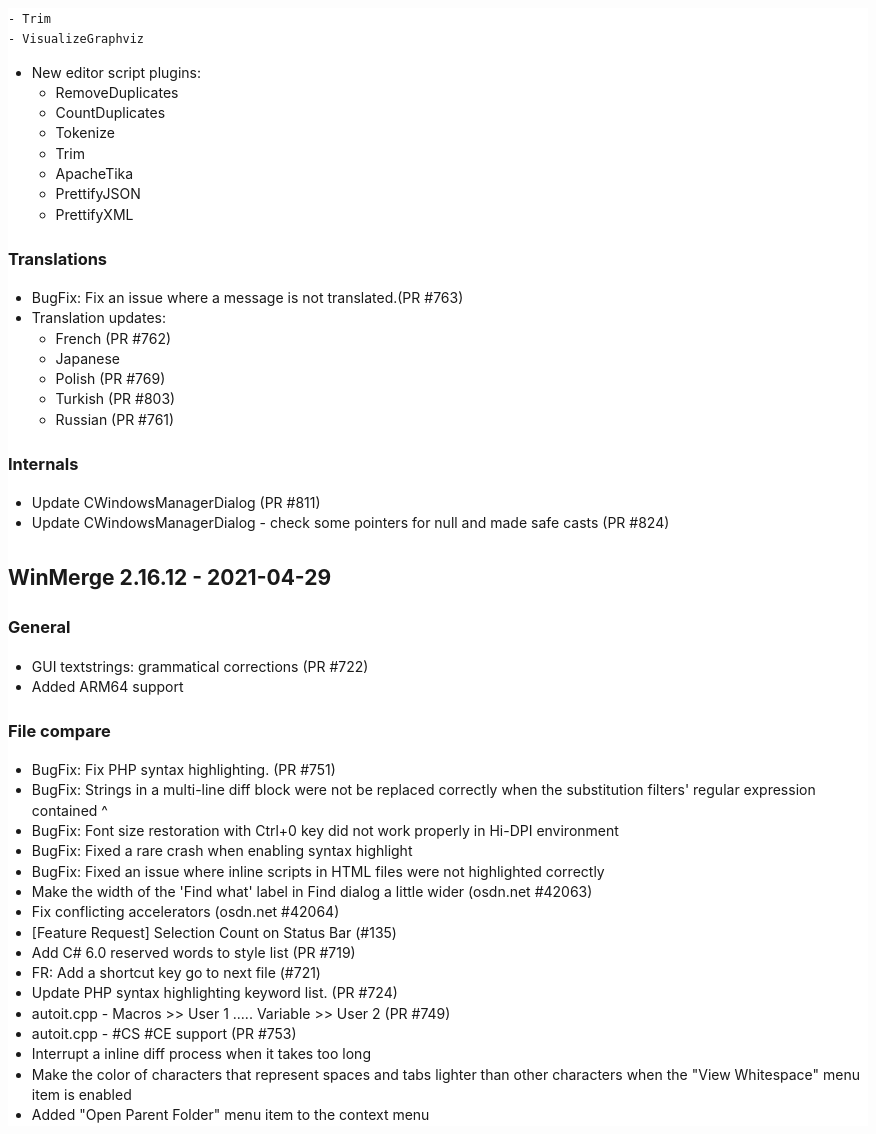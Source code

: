     - Trim
    - VisualizeGraphviz
  - New editor script plugins:
    - RemoveDuplicates
    - CountDuplicates
    - Tokenize
    - Trim
    - ApacheTika
    - PrettifyJSON
    - PrettifyXML

### Translations

- BugFix: Fix an issue where a message is not translated.(PR #763)
- Translation updates:
  - French (PR #762)
  - Japanese
  - Polish (PR #769)
  - Turkish (PR #803)
  - Russian (PR #761)

### Internals

- Update CWindowsManagerDialog (PR #811)
- Update CWindowsManagerDialog - check some pointers for null and made safe
    casts (PR #824)

## WinMerge 2.16.12 - 2021-04-29

### General

- GUI textstrings: grammatical corrections (PR #722)
- Added ARM64 support

### File compare

- BugFix: Fix PHP syntax highlighting. (PR #751)
- BugFix: Strings in a multi-line diff block were not be replaced correctly
    when the substitution filters' regular expression contained ^
- BugFix: Font size restoration with Ctrl+0 key did not work properly in
    Hi-DPI environment
- BugFix: Fixed a rare crash when enabling syntax highlight
- BugFix: Fixed an issue where inline scripts in HTML files were not
    highlighted correctly
- Make the width of the 'Find what' label in Find dialog a little wider
    (osdn.net #42063)
- Fix conflicting accelerators (osdn.net #42064) 
- [Feature Request] Selection Count on Status Bar (#135)
- Add C# 6.0 reserved words to style list (PR #719)
- FR: Add a shortcut key go to next file (#721)
- Update PHP syntax highlighting keyword list. (PR #724)
- autoit.cpp - Macros >> User 1 ..... Variable >> User 2 (PR #749)
- autoit.cpp - #CS #CE support (PR #753)
- Interrupt a inline diff process when it takes too long
- Make the color of characters that represent spaces and tabs lighter than
    other characters when the "View Whitespace" menu item is enabled
- Added "Open Parent Folder" menu item to the context menu
